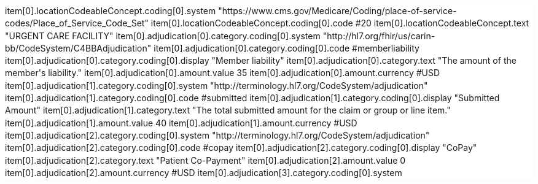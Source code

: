 <tr><td>item[0].locationCodeableConcept.coding[0].system</td><td>
"https://www.cms.gov/Medicare/Coding/place-of-service-codes/Place_of_Service_Code_Set"
</td></tr>
<tr><td>item[0].locationCodeableConcept.coding[0].code</td><td>
#20
</td></tr>
<tr><td>item[0].locationCodeableConcept.text</td><td>
"URGENT CARE FACILITY"
</td></tr>
<tr><td>item[0].adjudication[0].category.coding[0].system</td><td>
"http://hl7.org/fhir/us/carin-bb/CodeSystem/C4BBAdjudication"
</td></tr>
<tr><td>item[0].adjudication[0].category.coding[0].code</td><td>
#memberliability
</td></tr>
<tr><td>item[0].adjudication[0].category.coding[0].display</td><td>
"Member liability"
</td></tr>
<tr><td>item[0].adjudication[0].category.text</td><td>
"The amount of the member's liability."
</td></tr>
<tr><td>item[0].adjudication[0].amount.value</td><td>
35
</td></tr>
<tr><td>item[0].adjudication[0].amount.currency</td><td>
#USD
</td></tr>
<tr><td>item[0].adjudication[1].category.coding[0].system</td><td>
"http://terminology.hl7.org/CodeSystem/adjudication"
</td></tr>
<tr><td>item[0].adjudication[1].category.coding[0].code</td><td>
#submitted
</td></tr>
<tr><td>item[0].adjudication[1].category.coding[0].display</td><td>
"Submitted Amount"
</td></tr>
<tr><td>item[0].adjudication[1].category.text</td><td>
"The total submitted amount for the claim or group or line item."
</td></tr>
<tr><td>item[0].adjudication[1].amount.value</td><td>
40
</td></tr>
<tr><td>item[0].adjudication[1].amount.currency</td><td>
#USD
</td></tr>
<tr><td>item[0].adjudication[2].category.coding[0].system</td><td>
"http://terminology.hl7.org/CodeSystem/adjudication"
</td></tr>
<tr><td>item[0].adjudication[2].category.coding[0].code</td><td>
#copay
</td></tr>
<tr><td>item[0].adjudication[2].category.coding[0].display</td><td>
"CoPay"
</td></tr>
<tr><td>item[0].adjudication[2].category.text</td><td>
"Patient Co-Payment"
</td></tr>
<tr><td>item[0].adjudication[2].amount.value</td><td>
0
</td></tr>
<tr><td>item[0].adjudication[2].amount.currency</td><td>
#USD
</td></tr>
<tr><td>item[0].adjudication[3].category.coding[0].system</td><td>